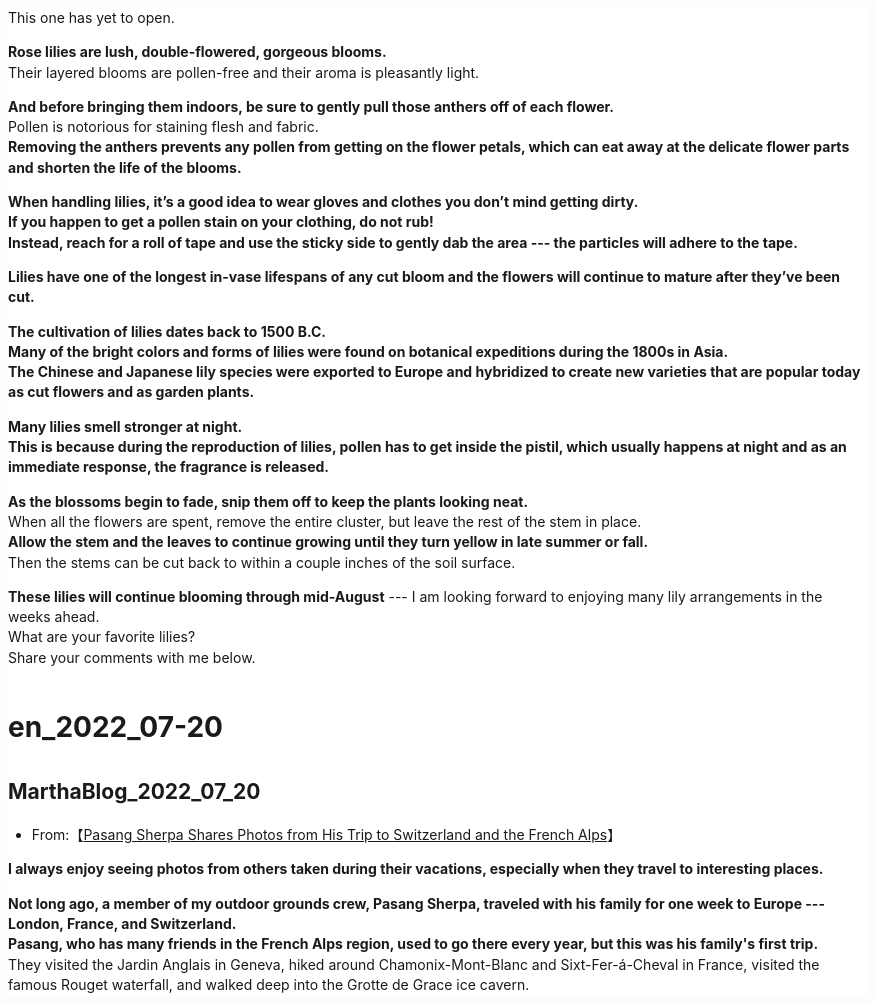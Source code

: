 This one has yet to open.  

**Rose lilies are lush, double-flowered, gorgeous blooms.**  
Their layered blooms are pollen-free and their aroma is pleasantly light.  

**And before bringing them indoors, be sure to gently pull those anthers off of each flower.**  
Pollen is notorious for staining flesh and fabric.  
**Removing the anthers prevents any pollen from getting on the flower petals, which can eat away at the delicate flower parts and shorten the life of the blooms.**  

**When handling lilies, it’s a good idea to wear gloves and clothes you don’t mind getting dirty.**  
**If you happen to get a pollen stain on your clothing, do not rub!**  
**Instead, reach for a roll of tape and use the sticky side to gently dab the area --- the particles will adhere to the tape.**  

**Lilies have one of the longest in-vase lifespans of any cut bloom and the flowers will continue to mature after they’ve been cut.**  

**The cultivation of lilies dates back to 1500 B.C.**  
**Many of the bright colors and forms of lilies were found on botanical expeditions during the 1800s in Asia.**  
**The Chinese and Japanese lily species were exported to Europe and hybridized to create new varieties that are popular today as cut flowers and as garden plants.**  

**Many lilies smell stronger at night.**  
**This is because during the reproduction of lilies, pollen has to get inside the pistil, which usually happens at night and as an immediate response, the fragrance is released.**  

**As the blossoms begin to fade, snip them off to keep the plants looking neat.**  
When all the flowers are spent, remove the entire cluster, but leave the rest of the stem in place.  
**Allow the stem and the leaves to continue growing until they turn yellow in late summer or fall.**  
Then the stems can be cut back to within a couple inches of the soil surface.  

**These lilies will continue blooming through mid-August** --- I am looking forward to enjoying many lily arrangements in the weeks ahead.  
What are your favorite lilies?  
Share your comments with me below.  


# en_2022_07-20

## MarthaBlog_2022_07_20

* From:【[Pasang Sherpa Shares Photos from His Trip to Switzerland and the French Alps](https://www.themarthablog.com/2022/07/pasang-sherpa-shares-photos-from-his-trip-to-the-french-alps.html)】

**I always enjoy seeing photos from others taken during their vacations, especially when they travel to interesting places.**  

**Not long ago, a member of my outdoor grounds crew, Pasang Sherpa, traveled with his family for one week to Europe --- London, France, and Switzerland.**  
**Pasang, who has many friends in the French Alps region, used to go there every year, but this was his family's first trip.**  
They visited the Jardin Anglais in Geneva, hiked around Chamonix-Mont-Blanc and Sixt-Fer-á-Cheval in France, visited the famous Rouget waterfall, and walked deep into the Grotte de Grace ice cavern.  
